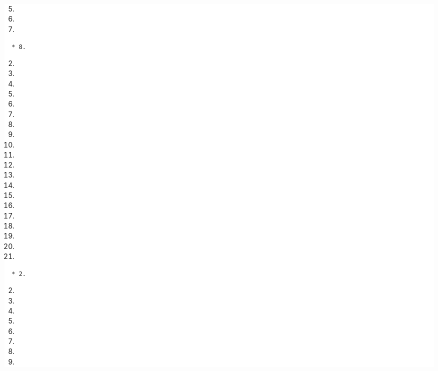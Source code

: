 5.

6.

7.

      * 8.

2.

1.

2.

3.

4.

5.

6.

7.

8.

9.

10.

11.

12.

1.

2.

3.

4.

5.

6.

7.

      * 2.

2.

1.

2.

3.

4.

5.

6.

7.
